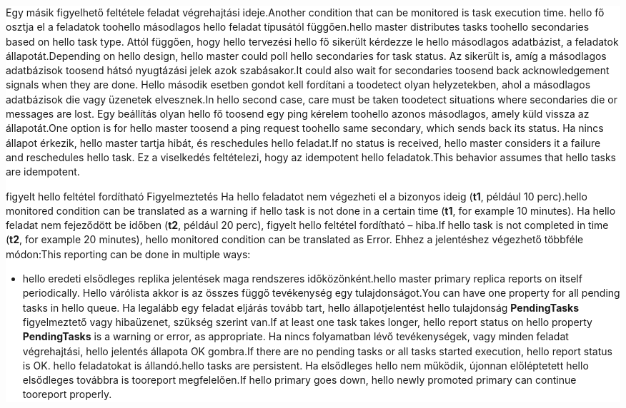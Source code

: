 <span data-ttu-id="f3780-266">Egy másik figyelhető feltétele feladat végrehajtási ideje.</span><span class="sxs-lookup"><span data-stu-id="f3780-266">Another condition that can be monitored is task execution time.</span></span> <span data-ttu-id="f3780-267">hello fő osztja el a feladatok toohello másodlagos hello feladat típusától függően.</span><span class="sxs-lookup"><span data-stu-id="f3780-267">hello master distributes tasks toohello secondaries based on hello task type.</span></span> <span data-ttu-id="f3780-268">Attól függően, hogy hello tervezési hello fő sikerült kérdezze le hello másodlagos adatbázist, a feladatok állapotát.</span><span class="sxs-lookup"><span data-stu-id="f3780-268">Depending on hello design, hello master could poll hello secondaries for task status.</span></span> <span data-ttu-id="f3780-269">Az sikerült is, amíg a másodlagos adatbázisok toosend hátsó nyugtázási jelek azok szabásakor.</span><span class="sxs-lookup"><span data-stu-id="f3780-269">It could also wait for secondaries toosend back acknowledgement signals when they are done.</span></span> <span data-ttu-id="f3780-270">Hello második esetben gondot kell fordítani a toodetect olyan helyzetekben, ahol a másodlagos adatbázisok die vagy üzenetek elvesznek.</span><span class="sxs-lookup"><span data-stu-id="f3780-270">In hello second case, care must be taken toodetect situations where secondaries die or messages are lost.</span></span> <span data-ttu-id="f3780-271">Egy beállítás olyan hello fő toosend egy ping kérelem toohello azonos másodlagos, amely küld vissza az állapotát.</span><span class="sxs-lookup"><span data-stu-id="f3780-271">One option is for hello master toosend a ping request toohello same secondary, which sends back its status.</span></span> <span data-ttu-id="f3780-272">Ha nincs állapot érkezik, hello master tartja hibát, és reschedules hello feladat.</span><span class="sxs-lookup"><span data-stu-id="f3780-272">If no status is received, hello master considers it a failure and reschedules hello task.</span></span> <span data-ttu-id="f3780-273">Ez a viselkedés feltételezi, hogy az idempotent hello feladatok.</span><span class="sxs-lookup"><span data-stu-id="f3780-273">This behavior assumes that hello tasks are idempotent.</span></span>

<span data-ttu-id="f3780-274">figyelt hello feltétel fordítható Figyelmeztetés Ha hello feladatot nem végezheti el a bizonyos ideig (**t1**, például 10 perc).</span><span class="sxs-lookup"><span data-stu-id="f3780-274">hello monitored condition can be translated as a warning if hello task is not done in a certain time (**t1**, for example 10 minutes).</span></span> <span data-ttu-id="f3780-275">Ha hello feladat nem fejeződött be időben (**t2**, például 20 perc), figyelt hello feltétel fordítható – hiba.</span><span class="sxs-lookup"><span data-stu-id="f3780-275">If hello task is not completed in time (**t2**, for example 20 minutes), hello monitored condition can be translated as Error.</span></span> <span data-ttu-id="f3780-276">Ehhez a jelentéshez végezhető többféle módon:</span><span class="sxs-lookup"><span data-stu-id="f3780-276">This reporting can be done in multiple ways:</span></span>

* <span data-ttu-id="f3780-277">hello eredeti elsődleges replika jelentések maga rendszeres időközönként.</span><span class="sxs-lookup"><span data-stu-id="f3780-277">hello master primary replica reports on itself periodically.</span></span> <span data-ttu-id="f3780-278">Hello várólista akkor is az összes függő tevékenység egy tulajdonságot.</span><span class="sxs-lookup"><span data-stu-id="f3780-278">You can have one property for all pending tasks in hello queue.</span></span> <span data-ttu-id="f3780-279">Ha legalább egy feladat eljárás tovább tart, hello állapotjelentést hello tulajdonság **PendingTasks** figyelmeztető vagy hibaüzenet, szükség szerint van.</span><span class="sxs-lookup"><span data-stu-id="f3780-279">If at least one task takes longer, hello report status on hello property **PendingTasks** is a warning or error, as appropriate.</span></span> <span data-ttu-id="f3780-280">Ha nincs folyamatban lévő tevékenységek, vagy minden feladat végrehajtási, hello jelentés állapota OK gombra.</span><span class="sxs-lookup"><span data-stu-id="f3780-280">If there are no pending tasks or all tasks started execution, hello report status is OK.</span></span> <span data-ttu-id="f3780-281">hello feladatokat is állandó.</span><span class="sxs-lookup"><span data-stu-id="f3780-281">hello tasks are persistent.</span></span> <span data-ttu-id="f3780-282">Ha elsődleges hello nem működik, újonnan előléptetett hello elsődleges továbbra is tooreport megfelelően.</span><span class="sxs-lookup"><span data-stu-id="f3780-282">If hello primary goes down, hello newly promoted primary can continue tooreport properly.</span></span>
